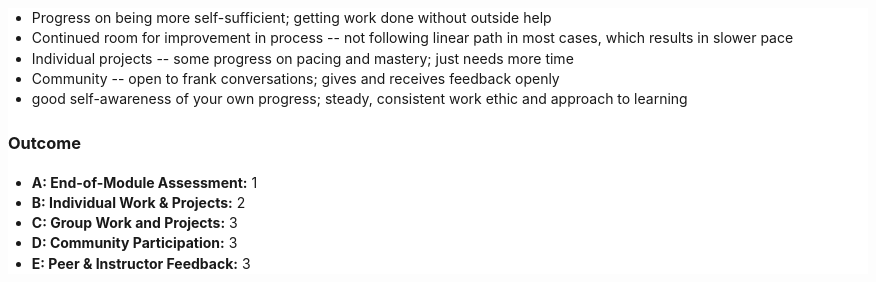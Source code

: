 * Progress on being more self-sufficient; getting work done without outside help
* Continued room for improvement in process -- not following linear path in most cases,
which results in slower pace
* Individual projects -- some progress on pacing and mastery; just needs more time
* Community -- open to frank conversations; gives and receives feedback openly
* good self-awareness of your own progress; steady, consistent work ethic and approach to learning

### Outcome

* __A: End-of-Module Assessment:__ 1
* __B: Individual Work & Projects:__ 2
* __C: Group Work and Projects:__ 3
* __D: Community Participation:__ 3
* __E: Peer & Instructor Feedback:__ 3

